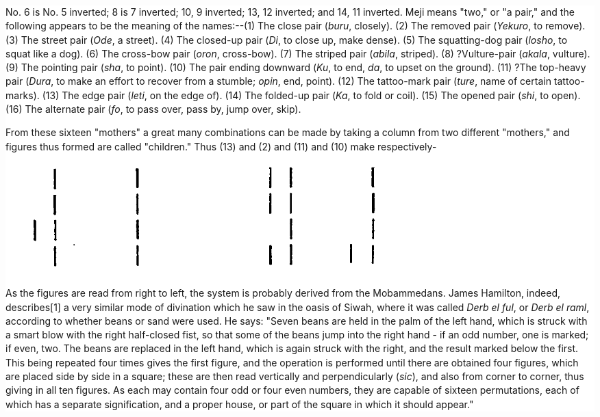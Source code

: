 
No. 6 is No. 5 inverted; 8 is 7 inverted; 10, 9 inverted; 13, 12
inverted; and 14, 11 inverted. Meji means "two," or "a pair," and the
following appears to be the meaning of the names:--(1) The close pair
(*buru*, closely). (2) The removed pair (*Yekuro*, to remove). (3) The
street pair (*Ode*, a street). (4) The closed-up pair (*Di*, to close
up, make dense). (5) The squatting-dog pair (*losho*, to squat like a
dog). (6) The cross-bow pair (*oron*, cross-bow). (7) The striped pair
(*abila*, striped). (8) ?Vulture-pair (*akala*, vulture). (9) The
pointing pair (*sha*, to point). (10) The pair ending downward (*Ku*, to
end, *da*, to upset on the ground). (11) ?The top-heavy pair (*Dura*, to
make an effort to recover from a stumble; *opin*, end, point). (12) The
tattoo-mark pair (*ture*, name of certain tattoo-marks). (13) The edge
pair (*leti*, on the edge of). (14) The folded-up pair (*Ka*, to fold or
coil). (15) The opened pair (*shi*, to open). (16) The alternate pair
(*fo*, to pass over, pass by, jump over, skip).

From these sixteen "mothers" a great many combinations can be made by
taking a column from two different "mothers," and figures thus formed
are called "children." Thus (13) and (2) and (11) and (10) make
respectively-

<img src="gr000004.gif" width="574" height="161" />

As the figures are read from right to left, the system is probably
derived from the Mobammedans. James Hamilton, indeed, describes\[1\] a
very similar mode of divination which he saw in the oasis of Siwah,
where it was called *Derb el ful*, or *Derb el raml*, according to
whether beans or sand were used. He says: "Seven beans are held in the
palm of the left hand, which is struck with a smart blow with the right
half-closed fist, so that some of the beans jump into the right hand -
if an odd number, one is marked; if even, two. The beans are replaced in
the left hand, which is again struck with the right, and the result
marked below the first. This being repeated four times gives the first
figure, and the operation is performed until there are obtained four
figures, which are placed side by side in a square; these are then read
vertically and perpendicularly (*sic*), and also from corner to corner,
thus giving in all ten figures. As each may contain four odd or four
even numbers, they are capable of sixteen permutations, each of which
has a separate signification, and a proper house, or part of the square
in which it should appear."
